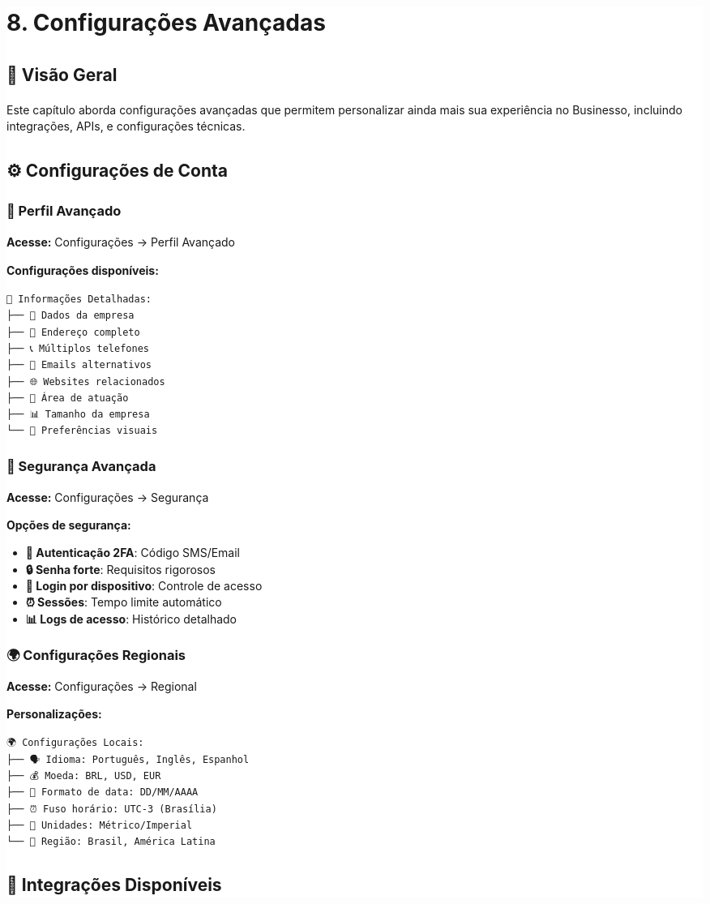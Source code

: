 # 8. Configurações Avançadas

## 🎯 Visão Geral

Este capítulo aborda configurações avançadas que permitem personalizar ainda mais sua experiência no Businesso, incluindo integrações, APIs, e configurações técnicas.

## ⚙️ Configurações de Conta

### 👤 Perfil Avançado
**Acesse:** Configurações → Perfil Avançado

**Configurações disponíveis:**
```
👤 Informações Detalhadas:
├── 🏢 Dados da empresa
├── 📍 Endereço completo
├── 📞 Múltiplos telefones
├── 📧 Emails alternativos
├── 🌐 Websites relacionados
├── 🎯 Área de atuação
├── 📊 Tamanho da empresa
└── 🎨 Preferências visuais
```

### 🔐 Segurança Avançada
**Acesse:** Configurações → Segurança

**Opções de segurança:**
- **🔑 Autenticação 2FA**: Código SMS/Email
- **🔒 Senha forte**: Requisitos rigorosos
- **📱 Login por dispositivo**: Controle de acesso
- **⏰ Sessões**: Tempo limite automático
- **📊 Logs de acesso**: Histórico detalhado

### 🌍 Configurações Regionais
**Acesse:** Configurações → Regional

**Personalizações:**
```
🌍 Configurações Locais:
├── 🗣️ Idioma: Português, Inglês, Espanhol
├── 💰 Moeda: BRL, USD, EUR
├── 📅 Formato de data: DD/MM/AAAA
├── ⏰ Fuso horário: UTC-3 (Brasília)
├── 📏 Unidades: Métrico/Imperial
└── 🎯 Região: Brasil, América Latina
```

## 🔗 Integrações Disponíveis

